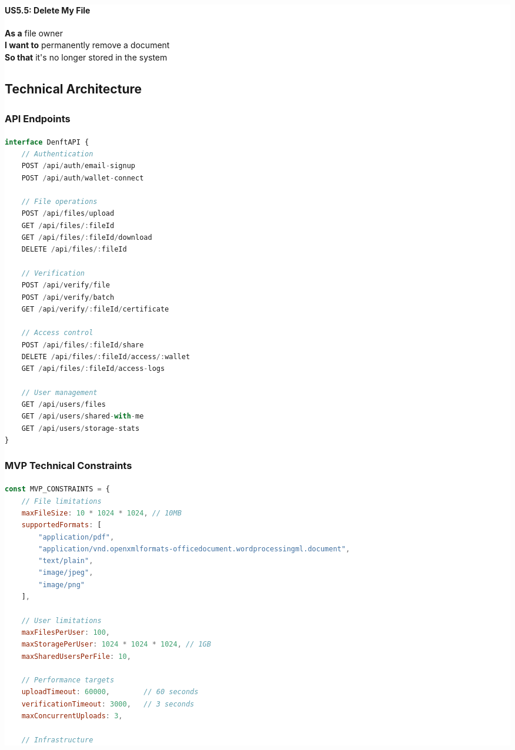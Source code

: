 #### US5.5: Delete My File
**As a** file owner  
**I want to** permanently remove a document  
**So that** it's no longer stored in the system

## Technical Architecture

### API Endpoints

```typescript
interface DenftAPI {
    // Authentication
    POST /api/auth/email-signup
    POST /api/auth/wallet-connect
    
    // File operations
    POST /api/files/upload
    GET /api/files/:fileId
    GET /api/files/:fileId/download
    DELETE /api/files/:fileId
    
    // Verification
    POST /api/verify/file
    POST /api/verify/batch
    GET /api/verify/:fileId/certificate
    
    // Access control
    POST /api/files/:fileId/share
    DELETE /api/files/:fileId/access/:wallet
    GET /api/files/:fileId/access-logs
    
    // User management
    GET /api/users/files
    GET /api/users/shared-with-me
    GET /api/users/storage-stats
}
```

### MVP Technical Constraints

```javascript
const MVP_CONSTRAINTS = {
    // File limitations
    maxFileSize: 10 * 1024 * 1024, // 10MB
    supportedFormats: [
        "application/pdf",
        "application/vnd.openxmlformats-officedocument.wordprocessingml.document",
        "text/plain",
        "image/jpeg",
        "image/png"
    ],
    
    // User limitations
    maxFilesPerUser: 100,
    maxStoragePerUser: 1024 * 1024 * 1024, // 1GB
    maxSharedUsersPerFile: 10,
    
    // Performance targets
    uploadTimeout: 60000,        // 60 seconds
    verificationTimeout: 3000,   // 3 seconds
    maxConcurrentUploads: 3,
    
    // Infrastructure
```